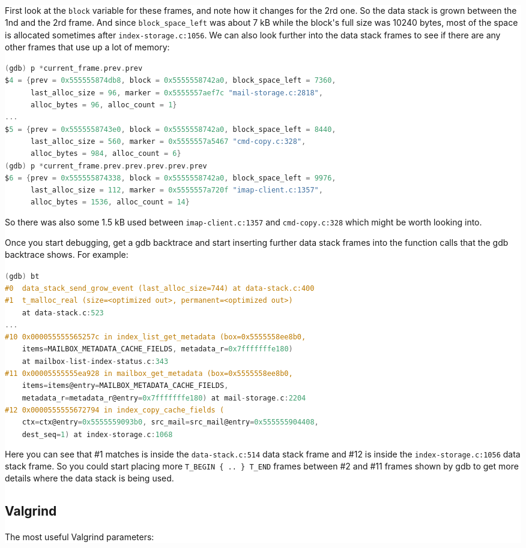 First look at the `block` variable for these frames, and note how it changes
for the 2rd one. So the data stack is grown between the 1nd and the 2rd frame.
And since `block_space_left` was about 7 kB while the block's full size was
10240 bytes, most of the space is allocated sometimes after
`index-storage.c:1056`. We can also look further into the data stack frames
to see if there are any other frames that use up a lot of memory:

```c
(gdb) p *current_frame.prev.prev
$4 = {prev = 0x555555874db8, block = 0x5555558742a0, block_space_left = 7360,
      last_alloc_size = 96, marker = 0x5555557aef7c "mail-storage.c:2818",
      alloc_bytes = 96, alloc_count = 1}
...
$5 = {prev = 0x5555558743e0, block = 0x5555558742a0, block_space_left = 8440,
      last_alloc_size = 560, marker = 0x5555557a5467 "cmd-copy.c:328",
      alloc_bytes = 984, alloc_count = 6}
(gdb) p *current_frame.prev.prev.prev.prev.prev
$6 = {prev = 0x555555874338, block = 0x5555558742a0, block_space_left = 9976,
      last_alloc_size = 112, marker = 0x5555557a720f "imap-client.c:1357",
      alloc_bytes = 1536, alloc_count = 14}
```

So there was also some 1.5 kB used between `imap-client.c:1357` and
`cmd-copy.c:328` which might be worth looking into.

Once you start debugging, get a gdb backtrace and start inserting further data
stack frames into the function calls that the gdb backtrace shows. For example:

```c
(gdb) bt
#0  data_stack_send_grow_event (last_alloc_size=744) at data-stack.c:400
#1  t_malloc_real (size=<optimized out>, permanent=<optimized out>)
    at data-stack.c:523
...
#10 0x000055555565257c in index_list_get_metadata (box=0x5555558ee8b0,
    items=MAILBOX_METADATA_CACHE_FIELDS, metadata_r=0x7fffffffe180)
    at mailbox-list-index-status.c:343
#11 0x00005555555ea928 in mailbox_get_metadata (box=0x5555558ee8b0,
    items=items@entry=MAILBOX_METADATA_CACHE_FIELDS,
    metadata_r=metadata_r@entry=0x7fffffffe180) at mail-storage.c:2204
#12 0x0000555555672794 in index_copy_cache_fields (
    ctx=ctx@entry=0x5555559093b0, src_mail=src_mail@entry=0x555555904408,
    dest_seq=1) at index-storage.c:1068
```

Here you can see that #1 matches is inside the `data-stack.c:514` data
stack frame and #12 is inside the `index-storage.c:1056` data stack frame.
So you could start placing more `T_BEGIN { .. } T_END` frames between
#2 and #11 frames shown by gdb to get more details where the data stack is
being used.

## Valgrind

The most useful Valgrind parameters:
